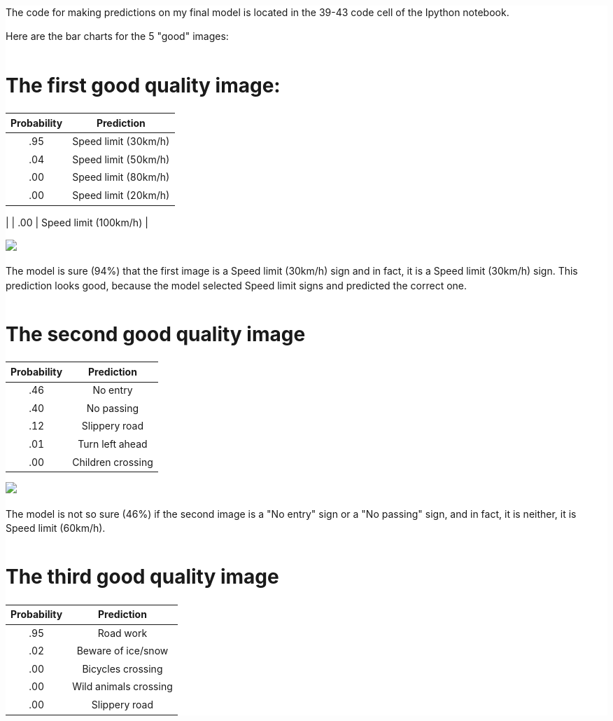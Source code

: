 The code for making predictions on my final model is located in the 39-43 code cell of the Ipython notebook.

Here are the bar charts for the 5 "good" images:

# The first good quality image:

| Probability         	|     Prediction	        					| 
|:---------------------:|:---------------------------------------------:| 
| .95         			| Speed limit (30km/h)   				| 
| .04     				| Speed limit (50km/h) 					|
| .00					| Speed limit (80km/h)					|
| .00	      			| Speed limit (20km/h)
|
| .00				    | Speed limit (100km/h)      			|


![](http://i.imgur.com/JUrasbU.png)

The model is sure (94%) that the first image is a Speed limit (30km/h) sign and in fact, it is a Speed limit (30km/h) sign.
This prediction looks good, because the model selected Speed limit signs and predicted the correct one.

# The second good quality image

| Probability         	|     Prediction	        					| 
|:---------------------:|:---------------------------------------------:| 
| .46         			| No entry   							| 
| .40     				| No passing 							|
| .12					| Slippery road							|
| .01	      			| Turn left ahead					 	|
| .00				    | Children crossing    

![](http://i.imgur.com/CYhXHnj.png)

The model is not so sure (46%) if the second image is a "No entry" sign or a "No passing" sign, and in fact, it is neither, it is Speed limit (60km/h).

# The third good quality image

| Probability         	|     Prediction	        					| 
|:---------------------:|:---------------------------------------------:| 
| .95         			| Road work   							| 
| .02     				| Beware of ice/snow 					|
| .00					| Bicycles crossing						|
| .00	      			| Wild animals crossing					|
| .00				    | Slippery road 
